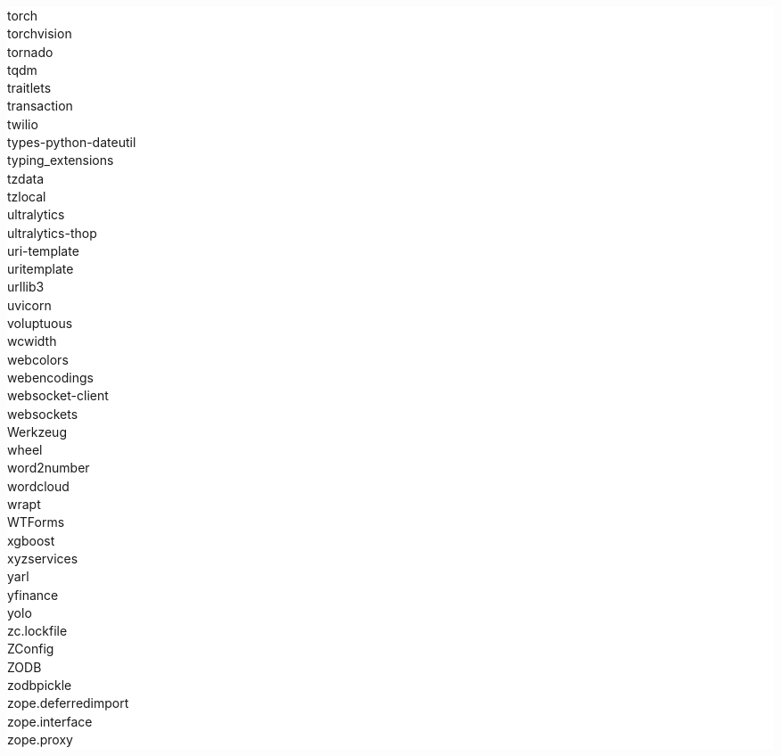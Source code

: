 torch  
torchvision  
tornado  
tqdm  
traitlets  
transaction  
twilio  
types-python-dateutil  
typing_extensions  
tzdata  
tzlocal  
ultralytics  
ultralytics-thop  
uri-template  
uritemplate  
urllib3  
uvicorn  
voluptuous  
wcwidth  
webcolors  
webencodings  
websocket-client  
websockets  
Werkzeug  
wheel  
word2number  
wordcloud  
wrapt  
WTForms  
xgboost  
xyzservices  
yarl  
yfinance  
yolo  
zc.lockfile  
ZConfig  
ZODB  
zodbpickle  
zope.deferredimport  
zope.interface  
zope.proxy  
